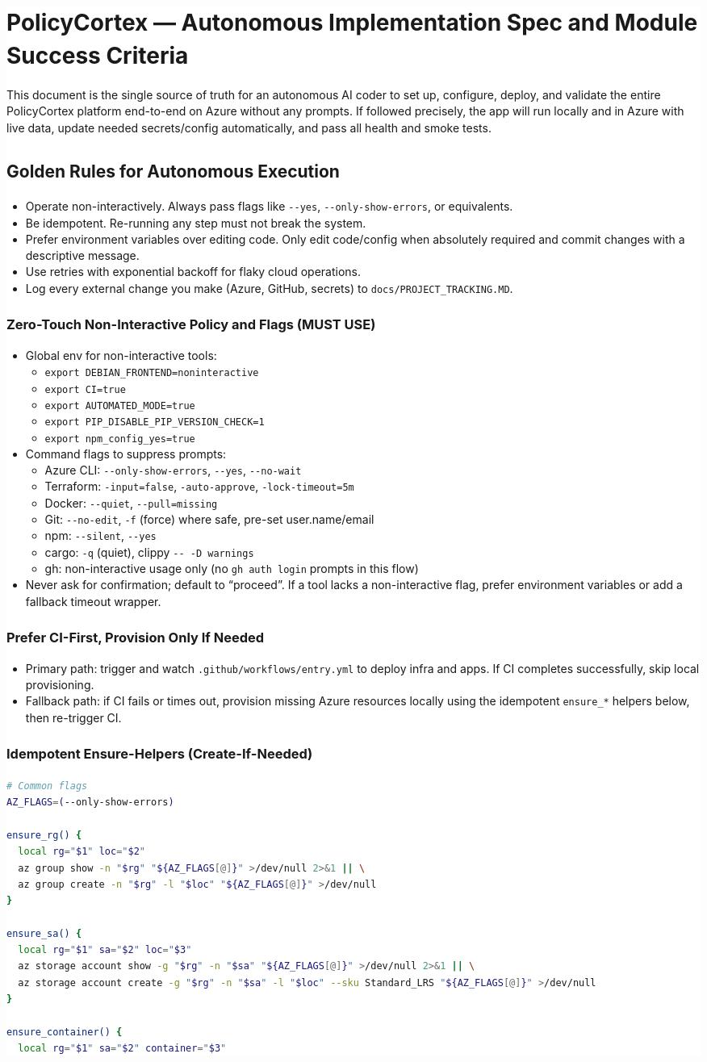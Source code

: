 
# PolicyCortex — Autonomous Implementation Spec and Module Success Criteria

This document is the single source of truth for an autonomous AI coder to set up, configure, deploy, and validate the entire PolicyCortex platform end-to-end on Azure without any prompts. If followed precisely, the app will run locally and in Azure with live data, update needed secrets/config automatically, and pass all health and smoke tests.

## Golden Rules for Autonomous Execution
- Operate non-interactively. Always pass flags like `--yes`, `--only-show-errors`, or equivalents.
- Be idempotent. Re-running any step must not break the system.
- Prefer environment variables over editing code. Only edit code/config when absolutely required and commit changes with a descriptive message.
- Use retries with exponential backoff for flaky cloud operations.
- Log every external change you make (Azure, GitHub, secrets) to `docs/PROJECT_TRACKING.MD`.

### Zero-Touch Non-Interactive Policy and Flags (MUST USE)
- Global env for non-interactive tools:
  - `export DEBIAN_FRONTEND=noninteractive`
  - `export CI=true`
  - `export AUTOMATED_MODE=true`
  - `export PIP_DISABLE_PIP_VERSION_CHECK=1`
  - `export npm_config_yes=true`
- Command flags to suppress prompts:
  - Azure CLI: `--only-show-errors`, `--yes`, `--no-wait`
  - Terraform: `-input=false`, `-auto-approve`, `-lock-timeout=5m`
  - Docker: `--quiet`, `--pull=missing`
  - Git: `--no-edit`, `-f` (force) where safe, pre-set user.name/email
  - npm: `--silent`, `--yes`
  - cargo: `-q` (quiet), clippy `-- -D warnings`
  - gh: non-interactive usage only (no `gh auth login` prompts in this flow)
- Never ask for confirmation; default to “proceed”. If a tool lacks a non-interactive flag, prefer environment variables or add a fallback timeout wrapper.

### Prefer CI-First, Provision Only If Needed
- Primary path: trigger and watch `.github/workflows/entry.yml` to deploy infra and apps. If CI completes successfully, skip local provisioning.
- Fallback path: if CI fails or times out, provision missing Azure resources locally using the idempotent `ensure_*` helpers below, then re-trigger CI.

### Idempotent Ensure-Helpers (Create-If-Needed)
```bash
# Common flags
AZ_FLAGS=(--only-show-errors)

ensure_rg() {
  local rg="$1" loc="$2"
  az group show -n "$rg" "${AZ_FLAGS[@]}" >/dev/null 2>&1 || \
  az group create -n "$rg" -l "$loc" "${AZ_FLAGS[@]}" >/dev/null
}

ensure_sa() {
  local rg="$1" sa="$2" loc="$3"
  az storage account show -g "$rg" -n "$sa" "${AZ_FLAGS[@]}" >/dev/null 2>&1 || \
  az storage account create -g "$rg" -n "$sa" -l "$loc" --sku Standard_LRS "${AZ_FLAGS[@]}" >/dev/null
}

ensure_container() {
  local rg="$1" sa="$2" container="$3"
```